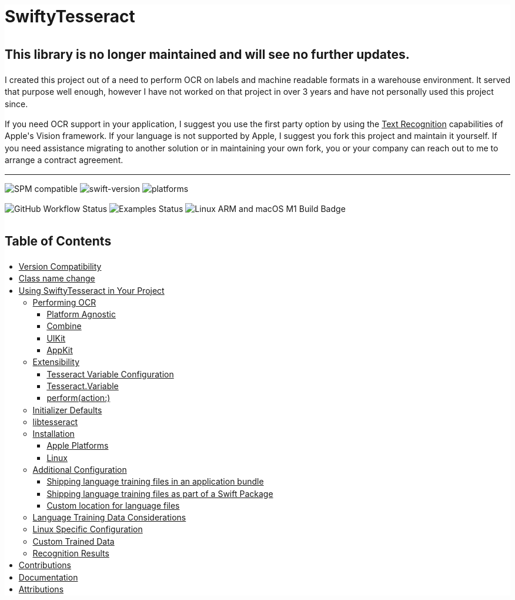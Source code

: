 # SwiftyTesseract

## This library is no longer maintained and will see no further updates.
I created this project out of a need to perform OCR on labels and machine readable formats in a warehouse environment. It served that purpose well enough,
however I have not worked on that project in over 3 years and have not personally used this project since. 

If you need OCR support in your application, I suggest you use the first party option by using the [Text Recognition](https://developer.apple.com/documentation/vision/recognizing_text_in_images)
capabilities of Apple's Vision framework. If your language is not supported by Apple, I suggest you fork this project and maintain it yourself. If you need assistance migrating to another solution
or in maintaining your own fork, you or your company can reach out to me to arrange a contract agreement.

---

![SPM compatible](https://img.shields.io/badge/SPM-compatible-blueviolet.svg?style=for-the-badge&logo=swift)
![swift-version](https://img.shields.io/badge/Swift-5.3-orange.svg?style=for-the-badge&logo=swift)
![platforms](https://img.shields.io/badge/Platforms-%20iOS%2011.0%20%2B%20|%20macOS%2010.13%20%2B%20|%20Linux%20-lightgrey.svg?style=for-the-badge)

![GitHub Workflow Status](https://img.shields.io/github/workflow/status/SwiftyTesseract/SwiftyTesseract/CI?label=CI&logo=github&style=for-the-badge)
![Examples Status](https://img.shields.io/github/workflow/status/SwiftyTesseract/SwiftyTesseract/Examples?label=Examples&logo=github&style=for-the-badge)
![Linux ARM and macOS M1 Build Badge](https://img.shields.io/drone/build/SwiftyTesseract/SwiftyTesseract?label=Linux%20and%20macOS%20ARM64&server=https%3A%2F%2Fdrone.stevensherry.dev&style=for-the-badge&logo=drone)

## Table of Contents
* [Version Compatibility](#Version-Compatibility)
* [Class name change](#`SwiftyTesseract`-class-renamed-to-`Tesseract`)
* [Using SwiftyTesseract in Your Project](#Using-SwiftyTesseract-in-Your-Project)
  * [Performing OCR](#Performing-OCR)
    * [Platform Agnostic](#Platform-Agnostic)
    * [Combine](#Combine)
    * [UIKit](#UIKit)
    * [AppKit](#AppKit)
  * [Extensibility](#Extensibility)
    * [Tesseract Variable Configuration](#Tesseract-Variable-Configuration)
    * [Tesseract.Variable](#tesseractvariable)
    * [perform(action:)](#performaction)
  * [Initializer Defaults](#A-Note-on-Initializer-Defaults)
  * [libtesseract](#libtesseract)
  * [Installation](#Installation)
    * [Apple Platforms](#Apple-Platforms)
    * [Linux](#Linux)
  * [Additional Configuration](#Additional-Configuration)
    * [Shipping language training files in an application bundle](#Shipping-language-training-files-as-part-of-an-application-bundle)
    * [Shipping language training files as part of a Swift Package](#Shipping-language-training-files-as-part-of-a-Swift-Package)
    * [Custom location for language files](#Custom-Location)
  * [Language Training Data Considerations](#Language-Training-Data-Considerations)
  * [Linux Specific Configuration](#Linux-Specific-Configuration)
  * [Custom Trained Data](#Custom-Trained-Data)
  * [Recognition Results](#Recognition-Results)
* [Contributions](#Contributions-Welcome)
* [Documentation](#Documentation)
* [Attributions](#Attributions)
